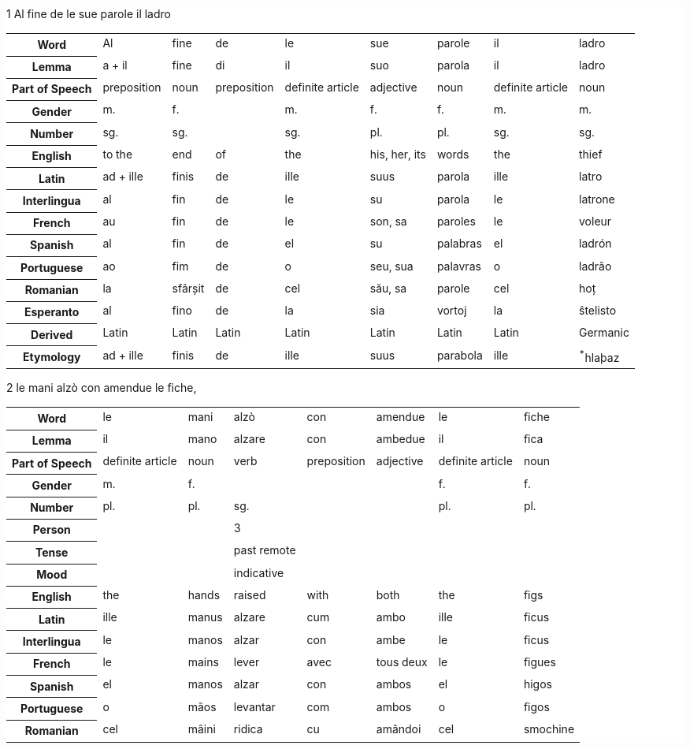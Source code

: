 1 Al fine de le sue parole il ladro

<table>
<tr><th>Word</th><td>Al</td><td>fine</td><td>de</td><td>le</td><td>sue</td><td>parole</td><td>il</td><td>ladro</td></tr>
<tr><th>Lemma</th><td>a + il</td><td>fine</td><td>di</td><td>il</td><td>suo</td><td>parola</td><td>il</td><td>ladro</td></tr>
<tr><th>Part of Speech</th><td>preposition</td><td>noun</td><td>preposition</td><td>definite article</td><td>adjective</td><td>noun</td><td>definite article</td><td>noun</td></tr>
<tr><th>Gender</th><td>m.</td><td>f.</td><td></td><td>m.</td><td>f.</td><td>f.</td><td>m.</td><td>m.</td></tr>
<tr><th>Number</th><td>sg.</td><td>sg.</td><td></td><td>sg.</td><td>pl.</td><td>pl.</td><td>sg.</td><td>sg.</td></tr>
<tr><th>English</th><td>to the</td><td>end</td><td>of</td><td>the</td><td>his, her, its</td><td>words</td><td>the</td><td>thief</td></tr>
<tr><th>Latin</th><td>ad + ille</td><td>finis</td><td>de</td><td>ille</td><td>suus</td><td>parola</td><td>ille</td><td>latro</td></tr>
<tr><th>Interlingua</th><td>al</td><td>fin</td><td>de</td><td>le</td><td>su</td><td>parola</td><td>le</td><td>latrone</td></tr>
<tr><th>French</th><td>au</td><td>fin</td><td>de</td><td>le</td><td>son, sa</td><td>paroles</td><td>le</td><td>voleur</td></tr>
<tr><th>Spanish</th><td>al</td><td>fin</td><td>de</td><td>el</td><td>su</td><td>palabras</td><td>el</td><td>ladrón</td></tr>
<tr><th>Portuguese</th><td>ao</td><td>fim</td><td>de</td><td>o</td><td>seu, sua</td><td>palavras</td><td>o</td><td>ladrão</td></tr>
<tr><th>Romanian</th><td>la</td><td>sfârșit</td><td>de</td><td>cel</td><td>său, sa</td><td>parole</td><td>cel</td><td>hoț</td></tr>
<tr><th>Esperanto</th><td>al</td><td>fino</td><td>de</td><td>la</td><td>sia</td><td>vortoj</td><td>la</td><td>ŝtelisto</td></tr>
<tr><th>Derived</th><td>Latin</td><td>Latin</td><td>Latin</td><td>Latin</td><td>Latin</td><td>Latin</td><td>Latin</td><td>Germanic</td></tr>
<tr><th>Etymology</th><td>ad + ille</td><td>finis</td><td>de</td><td>ille</td><td>suus</td><td>parabola</td><td>ille</td><td><sup>*</sup>hlaþaz</td></tr>
</table>

2 le mani alzò con amendue le fiche,

<table>
<tr><th>Word</th><td>le</td><td>mani</td><td>alzò</td><td>con</td><td>amendue</td><td>le</td><td>fiche</td></tr>
<tr><th>Lemma</th><td>il</td><td>mano</td><td>alzare</td><td>con</td><td>ambedue</td><td>il</td><td>fica</td></tr>
<tr><th>Part of Speech</th><td>definite article</td><td>noun</td><td>verb</td><td>preposition</td><td>adjective</td><td>definite article</td><td>noun</td></tr>
<tr><th>Gender</th><td>m.</td><td>f.</td><td></td><td></td><td></td><td>f.</td><td>f.</td></tr>
<tr><th>Number</th><td>pl.</td><td>pl.</td><td>sg.</td><td></td><td></td><td>pl.</td><td>pl.</td></tr>
<tr><th>Person</th><td></td><td></td><td>3</td><td></td><td></td><td></td><td></td></tr>
<tr><th>Tense</th><td></td><td></td><td>past remote</td><td></td><td></td><td></td><td></td></tr>
<tr><th>Mood</th><td></td><td></td><td>indicative</td><td></td><td></td><td></td><td></td></tr>
<tr><th>English</th><td>the</td><td>hands</td><td>raised</td><td>with</td><td>both</td><td>the</td><td>figs</td></tr>
<tr><th>Latin</th><td>ille</td><td>manus</td><td>alzare</td><td>cum</td><td>ambo</td><td>ille</td><td>ficus</td></tr>
<tr><th>Interlingua</th><td>le</td><td>manos</td><td>alzar</td><td>con</td><td>ambe</td><td>le</td><td>ficus</td></tr>
<tr><th>French</th><td>le</td><td>mains</td><td>lever</td><td>avec</td><td>tous deux</td><td>le</td><td>figues</td></tr>
<tr><th>Spanish</th><td>el</td><td>manos</td><td>alzar</td><td>con</td><td>ambos</td><td>el</td><td>higos</td></tr>
<tr><th>Portuguese</th><td>o</td><td>mãos</td><td>levantar</td><td>com</td><td>ambos</td><td>o</td><td>figos</td></tr>
<tr><th>Romanian</th><td>cel</td><td>mâini</td><td>ridica</td><td>cu</td><td>amândoi</td><td>cel</td><td>smochine</td></tr>